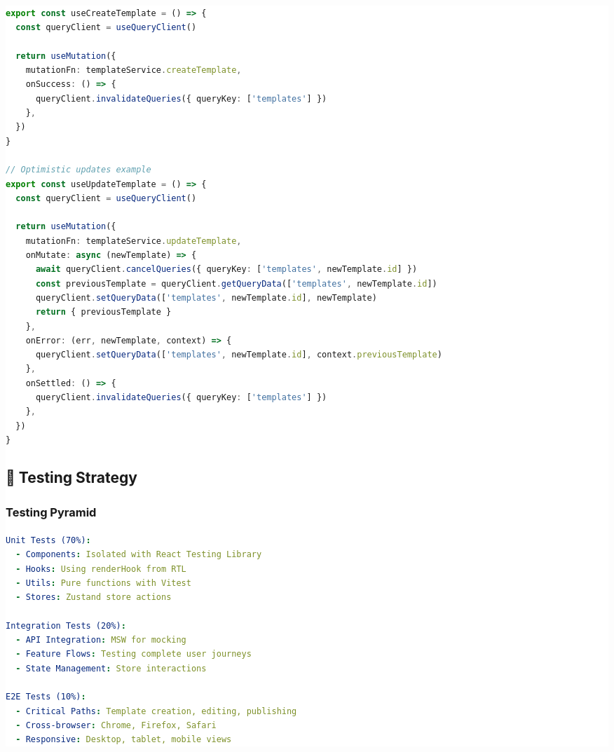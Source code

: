 ```typescript
export const useCreateTemplate = () => {
  const queryClient = useQueryClient()
  
  return useMutation({
    mutationFn: templateService.createTemplate,
    onSuccess: () => {
      queryClient.invalidateQueries({ queryKey: ['templates'] })
    },
  })
}

// Optimistic updates example
export const useUpdateTemplate = () => {
  const queryClient = useQueryClient()
  
  return useMutation({
    mutationFn: templateService.updateTemplate,
    onMutate: async (newTemplate) => {
      await queryClient.cancelQueries({ queryKey: ['templates', newTemplate.id] })
      const previousTemplate = queryClient.getQueryData(['templates', newTemplate.id])
      queryClient.setQueryData(['templates', newTemplate.id], newTemplate)
      return { previousTemplate }
    },
    onError: (err, newTemplate, context) => {
      queryClient.setQueryData(['templates', newTemplate.id], context.previousTemplate)
    },
    onSettled: () => {
      queryClient.invalidateQueries({ queryKey: ['templates'] })
    },
  })
}
```

## 🧪 Testing Strategy

### Testing Pyramid
```yaml
Unit Tests (70%):
  - Components: Isolated with React Testing Library
  - Hooks: Using renderHook from RTL
  - Utils: Pure functions with Vitest
  - Stores: Zustand store actions

Integration Tests (20%):
  - API Integration: MSW for mocking
  - Feature Flows: Testing complete user journeys
  - State Management: Store interactions

E2E Tests (10%):
  - Critical Paths: Template creation, editing, publishing
  - Cross-browser: Chrome, Firefox, Safari
  - Responsive: Desktop, tablet, mobile views
```
